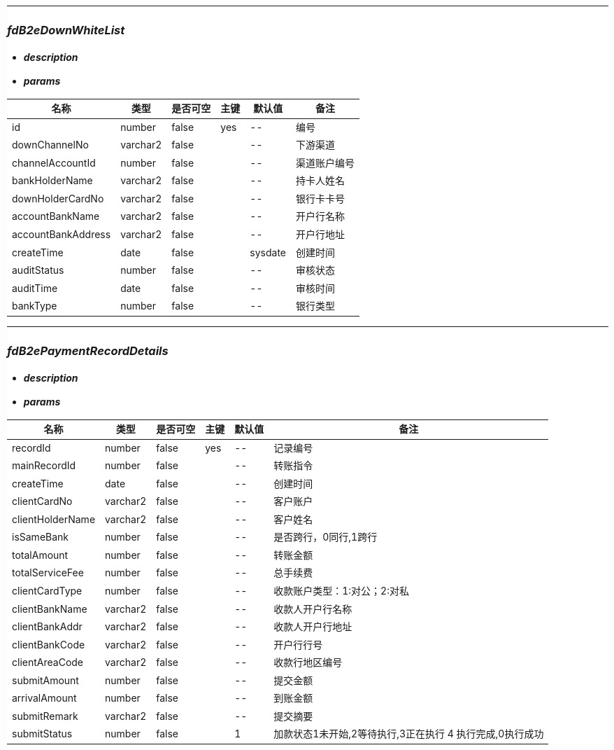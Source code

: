 ----
### ***fdB2eDownWhiteList***
*   ***description***
 
*  ***params***

|名称| 类型 |是否可空 |主键 |默认值| 备注 |
|---|----|---|--|---|----|
|id|number|false|yes|--|编号|
|downChannelNo|varchar2|false||--|下游渠道|
|channelAccountId|number|false||--|渠道账户编号|
|bankHolderName|varchar2|false||--|持卡人姓名|
|downHolderCardNo|varchar2|false||--|银行卡卡号|
|accountBankName|varchar2|false||--|开户行名称|
|accountBankAddress|varchar2|false||--|开户行地址|
|createTime|date|false||sysdate|创建时间|
|auditStatus|number|false||--|审核状态|
|auditTime|date|false||--|审核时间|
|bankType|number|false||--|银行类型|

----
### ***fdB2ePaymentRecordDetails***
*   ***description***
 
*  ***params***

|名称| 类型 |是否可空 |主键 |默认值| 备注 |
|---|----|---|--|---|----|
|recordId|number|false|yes|--|记录编号|
|mainRecordId|number|false||--|转账指令|
|createTime|date|false||--|创建时间|
|clientCardNo|varchar2|false||--|客户账户|
|clientHolderName|varchar2|false||--|客户姓名|
|isSameBank|number|false||--|是否跨行，0同行,1跨行|
|totalAmount|number|false||--|转账金额|
|totalServiceFee|number|false||--|总手续费|
|clientCardType|number|false||--|收款账户类型：1:对公；2:对私|
|clientBankName|varchar2|false||--|收款人开户行名称|
|clientBankAddr|varchar2|false||--|收款人开户行地址|
|clientBankCode|varchar2|false||--|开户行行号|
|clientAreaCode|varchar2|false||--|收款行地区编号|
|submitAmount|number|false||--|提交金额|
|arrivalAmount|number|false||--|到账金额|
|submitRemark|varchar2|false||--|提交摘要|
|submitStatus|number|false||1|加款状态1未开始,2等待执行,3正在执行 4 执行完成,0执行成功|